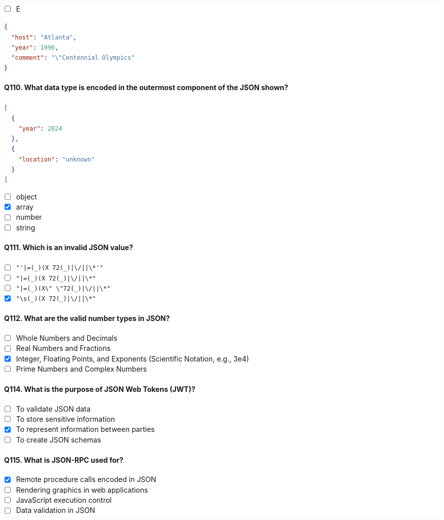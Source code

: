 - [ ] E

```json
{
  "host": "Atlanta",
  "year": 1996,
  "comment": "\"Centennial Olympics"
}
```

#### Q110. What data type is encoded in the outermost component of the JSON shown?

```json
[
  {
    "year": 2024
  },
  {
    "location": "unknown"
  }
]
```

- [ ] object
- [x] array
- [ ] number
- [ ] string

#### Q111. Which is an invalid JSON value?

- [ ] `"'|=(_)(X 72(_)|\/||\*'"`
- [ ] `"|=(_)(X 72(_)|\/||\*"`
- [ ] `"|=(_)(X\" \"72(_)|\/||\*"`
- [x] `"\s(_)(X 72(_)|\/||\*"`

#### Q112. What are the valid number types in JSON?

- [ ] Whole Numbers and Decimals
- [ ] Real Numbers and Fractions
- [x] Integer, Floating Points, and Exponents (Scientific Notation, e.g., 3e4)
- [ ] Prime Numbers and Complex Numbers

#### Q114. What is the purpose of JSON Web Tokens (JWT)?

- [ ] To validate JSON data
- [ ] To store sensitive information
- [x] To represent information between parties
- [ ] To create JSON schemas

#### Q115. What is JSON-RPC used for?

- [x] Remote procedure calls encoded in JSON
- [ ] Rendering graphics in web applications
- [ ] JavaScript execution control
- [ ] Data validation in JSON
